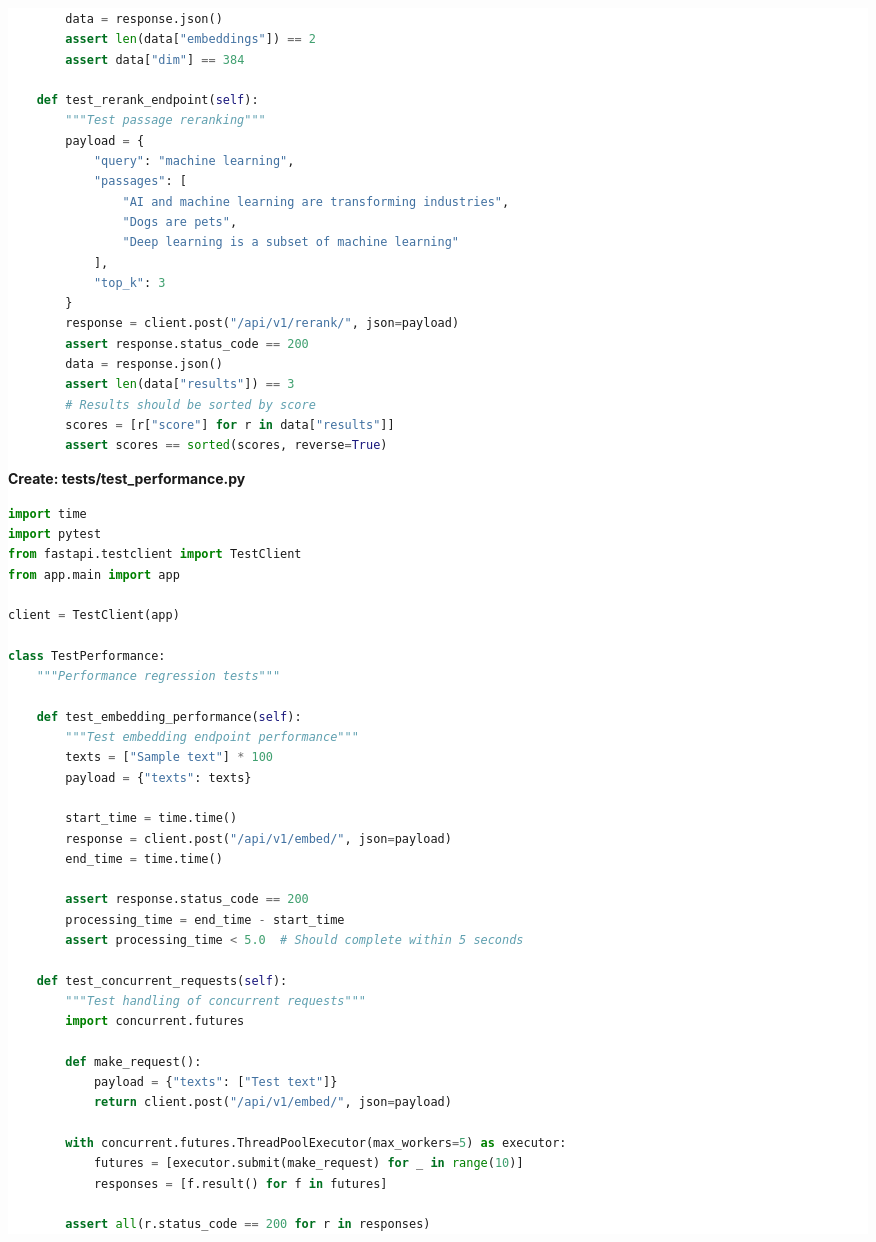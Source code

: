 ```python
        data = response.json()
        assert len(data["embeddings"]) == 2
        assert data["dim"] == 384
    
    def test_rerank_endpoint(self):
        """Test passage reranking"""
        payload = {
            "query": "machine learning",
            "passages": [
                "AI and machine learning are transforming industries",
                "Dogs are pets",
                "Deep learning is a subset of machine learning"
            ],
            "top_k": 3
        }
        response = client.post("/api/v1/rerank/", json=payload)
        assert response.status_code == 200
        data = response.json()
        assert len(data["results"]) == 3
        # Results should be sorted by score
        scores = [r["score"] for r in data["results"]]
        assert scores == sorted(scores, reverse=True)
```

**Create: tests/test_performance.py**
```python
import time
import pytest
from fastapi.testclient import TestClient
from app.main import app

client = TestClient(app)

class TestPerformance:
    """Performance regression tests"""
    
    def test_embedding_performance(self):
        """Test embedding endpoint performance"""
        texts = ["Sample text"] * 100
        payload = {"texts": texts}
        
        start_time = time.time()
        response = client.post("/api/v1/embed/", json=payload)
        end_time = time.time()
        
        assert response.status_code == 200
        processing_time = end_time - start_time
        assert processing_time < 5.0  # Should complete within 5 seconds
    
    def test_concurrent_requests(self):
        """Test handling of concurrent requests"""
        import concurrent.futures
        
        def make_request():
            payload = {"texts": ["Test text"]}
            return client.post("/api/v1/embed/", json=payload)
        
        with concurrent.futures.ThreadPoolExecutor(max_workers=5) as executor:
            futures = [executor.submit(make_request) for _ in range(10)]
            responses = [f.result() for f in futures]
        
        assert all(r.status_code == 200 for r in responses)
```
